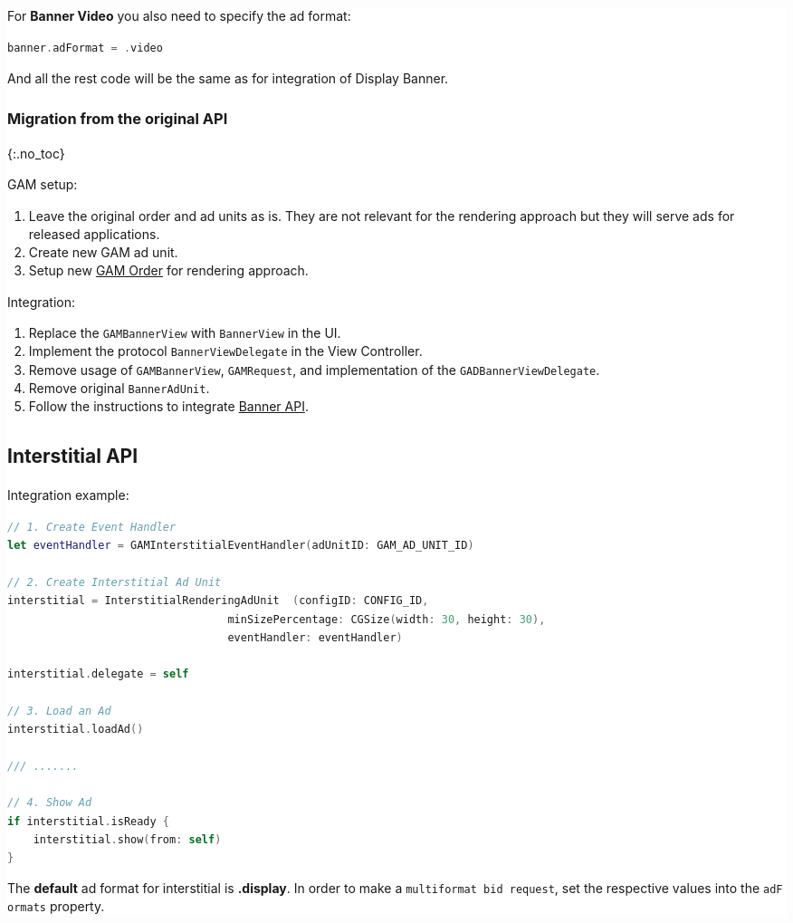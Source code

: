 For **Banner Video** you also need to specify the ad format:

``` swift
banner.adFormat = .video
```

And all the rest code will be the same as for integration of Display Banner.

### Migration from the original API
{:.no_toc}

GAM setup:

1. Leave the original order and ad units as is. They are not relevant for the rendering approach but they will serve ads for released applications.
2. Create new GAM ad unit.
3. Setup new [GAM Order](rendering-gam-line-item-setup.html) for rendering approach.

Integration:

1. Replace the `GAMBannerView` with `BannerView` in the UI. 
2. Implement the protocol `BannerViewDelegate` in the View Controller.
3. Remove usage of `GAMBannerView`, `GAMRequest`, and implementation of the `GADBannerViewDelegate`.
4. Remove original `BannerAdUnit`.
5. Follow the instructions to integrate [Banner API](#banner-api).  

## Interstitial API

Integration example:

``` swift
// 1. Create Event Handler
let eventHandler = GAMInterstitialEventHandler(adUnitID: GAM_AD_UNIT_ID)
    
// 2. Create Interstitial Ad Unit
interstitial = InterstitialRenderingAdUnit  (configID: CONFIG_ID,
                                  minSizePercentage: CGSize(width: 30, height: 30),
                                  eventHandler: eventHandler)
    
interstitial.delegate = self
    
// 3. Load an Ad
interstitial.loadAd()

/// .......

// 4. Show Ad
if interstitial.isReady {
    interstitial.show(from: self)
}

```

The **default** ad format for interstitial is **.display**. In order to make a `multiformat bid request`, set the respective values into the `adFormats` property.
